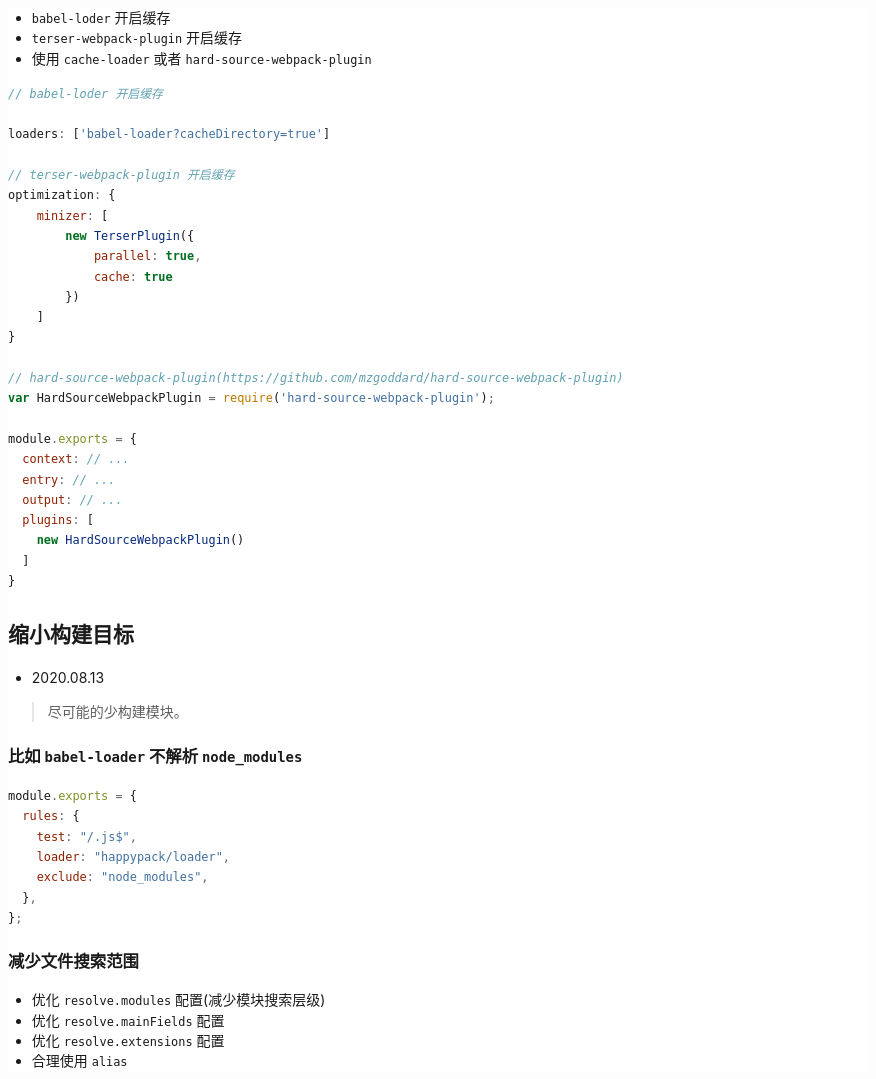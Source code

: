 - `babel-loder` 开启缓存
- `terser-webpack-plugin` 开启缓存
- 使用 `cache-loader` 或者 `hard-source-webpack-plugin`

```js
// babel-loder 开启缓存

loaders: ['babel-loader?cacheDirectory=true']

// terser-webpack-plugin 开启缓存
optimization: {
    minizer: [
        new TerserPlugin({
            parallel: true,
            cache: true
        })
    ]
}

// hard-source-webpack-plugin(https://github.com/mzgoddard/hard-source-webpack-plugin)
var HardSourceWebpackPlugin = require('hard-source-webpack-plugin');

module.exports = {
  context: // ...
  entry: // ...
  output: // ...
  plugins: [
    new HardSourceWebpackPlugin()
  ]
}
```

## 缩小构建目标

- 2020.08.13

> 尽可能的少构建模块。

### 比如 `babel-loader` 不解析 `node_modules`

```js
module.exports = {
  rules: {
    test: "/.js$",
    loader: "happypack/loader",
    exclude: "node_modules",
  },
};
```

### 减少文件搜索范围

- 优化 `resolve.modules` 配置(减少模块搜索层级)
- 优化 `resolve.mainFields` 配置
- 优化 `resolve.extensions` 配置
- 合理使用 `alias`
